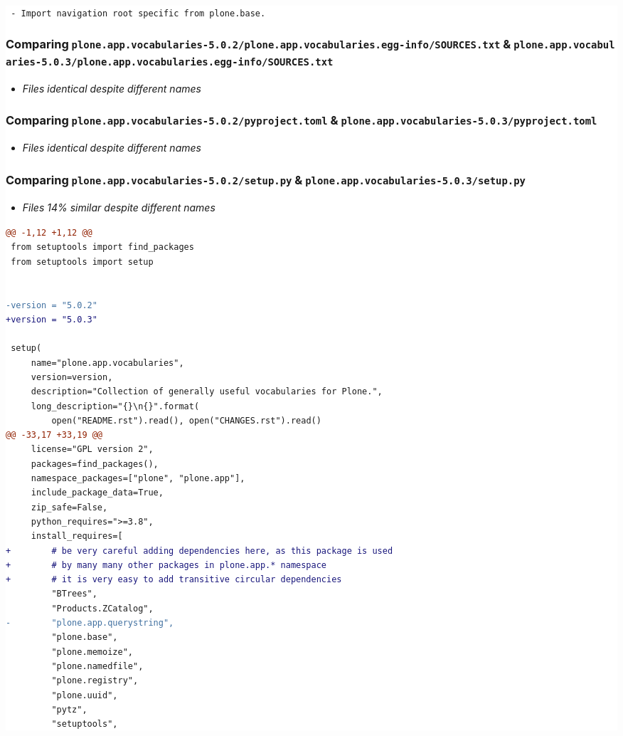 ```diff
 - Import navigation root specific from plone.base.
```

### Comparing `plone.app.vocabularies-5.0.2/plone.app.vocabularies.egg-info/SOURCES.txt` & `plone.app.vocabularies-5.0.3/plone.app.vocabularies.egg-info/SOURCES.txt`

 * *Files identical despite different names*

### Comparing `plone.app.vocabularies-5.0.2/pyproject.toml` & `plone.app.vocabularies-5.0.3/pyproject.toml`

 * *Files identical despite different names*

### Comparing `plone.app.vocabularies-5.0.2/setup.py` & `plone.app.vocabularies-5.0.3/setup.py`

 * *Files 14% similar despite different names*

```diff
@@ -1,12 +1,12 @@
 from setuptools import find_packages
 from setuptools import setup
 
 
-version = "5.0.2"
+version = "5.0.3"
 
 setup(
     name="plone.app.vocabularies",
     version=version,
     description="Collection of generally useful vocabularies for Plone.",
     long_description="{}\n{}".format(
         open("README.rst").read(), open("CHANGES.rst").read()
@@ -33,17 +33,19 @@
     license="GPL version 2",
     packages=find_packages(),
     namespace_packages=["plone", "plone.app"],
     include_package_data=True,
     zip_safe=False,
     python_requires=">=3.8",
     install_requires=[
+        # be very careful adding dependencies here, as this package is used
+        # by many many other packages in plone.app.* namespace
+        # it is very easy to add transitive circular dependencies
         "BTrees",
         "Products.ZCatalog",
-        "plone.app.querystring",
         "plone.base",
         "plone.memoize",
         "plone.namedfile",
         "plone.registry",
         "plone.uuid",
         "pytz",
         "setuptools",
```

